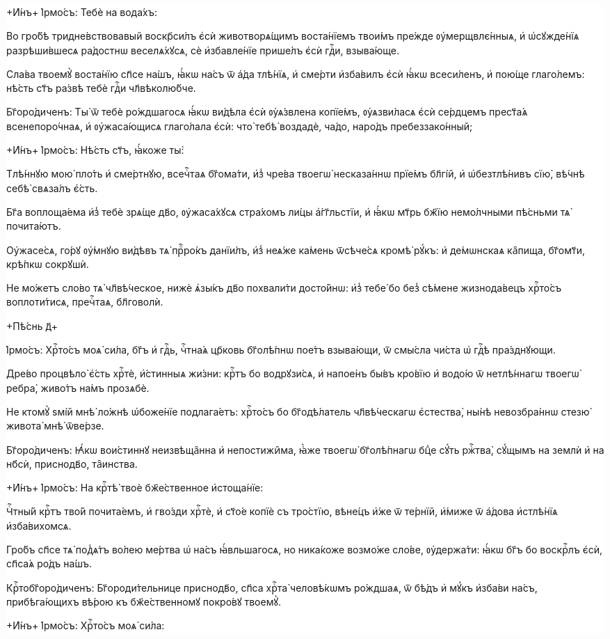 +И҆́нъ+ І҆рмо́съ: Тебѐ на вода́хъ:

Во гро́бѣ тридне́вствовавый воскр҃си́лъ є҆сѝ животворѧ́щимъ воста́нїемъ твои́мъ
пре́жде ᲂу҆мерщвлє́нныѧ, и҆ ѡ҆сꙋжде́нїѧ разрѣши́вшесѧ ра́достнѡ веселѧ́хꙋсѧ, сѐ
и҆збавле́нїе прише́лъ є҆сѝ гдⷭ҇и, взыва́юще.

Сла́ва твоемꙋ̀ воста́нїю сп҃се на́шъ, ꙗ҆́кѡ на́съ ѿ а҆́да тлѣ́нїѧ, и҆ сме́рти
и҆зба́вилъ є҆сѝ ꙗ҆́кѡ всеси́ленъ, и҆ пою́ще глаго́лемъ: нѣ́сть ст҃ъ ра́звѣ тебѐ
гдⷭ҇и чл҃вѣколю́бче.

Бг҃оро́диченъ: Ты̀ ѿ тебѐ ро́ждшагосѧ ꙗ҆́кѡ ви́дѣла є҆сѝ ᲂу҆ѧ́звлена копїе́мъ,
ᲂу҆ѧзви́ласѧ є҆сѝ се́рдцемъ прест҃а́ѧ всенепоро́чнаѧ, и҆ ᲂу҆жаса́ющисѧ
глаго́лала є҆сѝ: что̀ тебѣ̀ воздадѐ, ча́до, наро́дъ пребеззако́нный;

+И҆́нъ+ І҆рмо́съ: Нѣ́сть ст҃ъ, ꙗ҆́коже ты̀:

Тлѣ́ннꙋю мою̀ пло́ть и҆ сме́ртнꙋю, всечⷭ҇таѧ бг҃ома́ти, и҆з̾ чре́ва твоегѡ̀
несказа́ннѡ прїе́мъ бл҃гі́й, и҆ ѡ҆безтлѣ́нивъ сїю̀, вѣ́чнѣ себѣ̀ свѧза́лъ
є҆́сть.

Бг҃а воплоща́ема и҆з̾ тебѐ зрѧ́ще дв҃о, ᲂу҆жаса́хꙋсѧ стра́хомъ ли́цы
а҆́гг҃льстїи, и҆ ꙗ҆́кѡ мт҃рь бж҃їю немо́лчными пѣ́сньми тѧ̀ почита́ютъ.

Оу҆жасе́сѧ, го́рꙋ ᲂу҆́мнꙋю ви́дѣвъ тѧ̀ прⷪ҇ро́къ данїи́лъ, и҆з̾ неѧ́же ка́мень
ѿсѣче́сѧ кромѣ̀ рꙋ́къ: и҆ де́мѡнскаѧ ка̑пища, бг҃омт҃и, крѣ́пкѡ сокрꙋшѝ.

Не мо́жетъ сло́во тѧ̀ чл҃вѣ́ческое, нижѐ ѧ҆зы́къ дв҃о похвали́ти досто́йнѡ:
и҆з̾ тебе́ бо без̾ сѣ́мене жизнода́вецъ хрⷭ҇то́съ воплоти́тисѧ, пречⷭ҇таѧ,
бл҃говолѝ.

+Пѣ́снь д҃+

І҆рмо́съ: Хрⷭ҇то́съ моѧ̀ си́ла, бг҃ъ и҆ гдⷭ҇ь, чⷭ҇тна́ѧ цр҃ковь бг҃олѣ́пнѡ
пое́тъ взыва́ющи, ѿ смы́сла чи́ста ѡ҆ гдⷭ҇ѣ пра́зднꙋющи.

Дре́во процвѣло̀ є҆́сть хрⷭ҇тѐ, и҆́стинныѧ жи́зни: крⷭ҇тъ бо водрꙋзи́сѧ, и҆
напое́нъ бы́въ кро́вїю и҆ водо́ю ѿ нетлѣ́ннагѡ твоегѡ̀ ребра̀, живо́тъ на́мъ
прозѧбѐ.

Не ктомꙋ̀ ѕмі́й мнѣ̀ ло́жнѣ ѡ҆боже́нїе подлага́етъ: хрⷭ҇то́съ бо бг҃одѣ́латель
чл҃вѣ́ческагѡ є҆стества̀, ны́нѣ невозбра́ннѡ стезю̀ живота̀ мнѣ̀ ѿве́рзе.

Бг҃оро́диченъ: Ꙗ҆́кѡ вои́стиннꙋ неизвѣща̑нна и҆ непостижи̑ма, ꙗ҆̀же твоегѡ̀
бг҃олѣ́пнагѡ бцⷣе сꙋ́ть ржⷭ҇тва̀, сꙋ́щымъ на землѝ и҆ на нб҃сѝ, приснодв҃о,
та̑инства.

+И҆́нъ+ І҆рмо́съ: На крⷭ҇тѣ̀ твоѐ бж҃е́ственное и҆стоща́нїе:

Чⷭ҇тны́й крⷭ҇тъ тво́й почита́емъ, и҆ гво́зди хрⷭ҇тѐ, и҆ ст҃о́е копїѐ съ
тро́стїю, вѣне́цъ и҆́же ѿ те́рнїй, и҆́миже ѿ а҆́дова и҆стлѣ́нїѧ и҆зба́вихомсѧ.

Гро́бъ сп҃се тѧ̀ под̾ѧ́тъ во́лею ме́ртва ѡ҆ на́съ ꙗ҆́вльшагосѧ, но ника́коже
возмо́же сло́ве, ᲂу҆держа́ти: ꙗ҆́кѡ бг҃ъ бо воскрⷭ҇лъ є҆сѝ, сп҃са́ѧ ро́дъ на́шъ.

Крⷭ҇тобг҃оро́диченъ: Бг҃ороди́тельнице приснодв҃о, сп҃са хрⷭ҇та̀ человѣ́кѡмъ
ро́ждшаѧ, ѿ бѣ́дъ и҆ мꙋ́къ и҆зба́ви на́съ, прибѣга́ющихъ вѣ́рою къ
бж҃е́ственномꙋ покро́вꙋ твоемꙋ̀.

+И҆́нъ+ І҆рмо́съ: Хрⷭ҇то́съ моѧ̀ си́ла:
